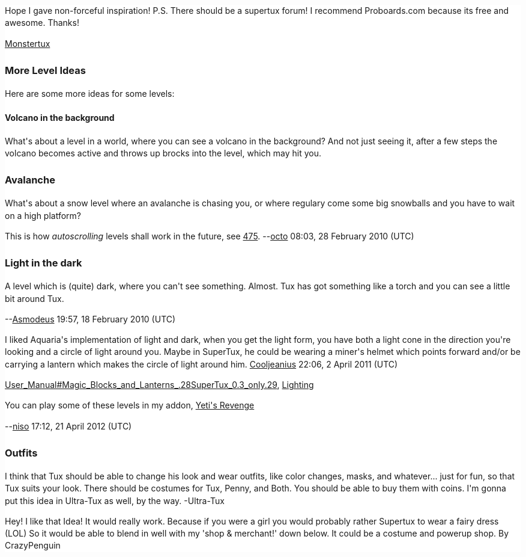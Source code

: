 Hope I gave non-forceful inspiration! P.S. There should be a supertux forum! I recommend Proboards.com because its free and awesome. Thanks!

[Monstertux](user:Monster "wikilink")

### More Level Ideas

Here are some more ideas for some levels:

#### Volcano in the background

What's about a level in a world, where you can see a volcano in the background? And not just seeing it, after a few steps the volcano becomes active and throws up brocks into the level, which may hit you.

### Avalanche

What's about a snow level where an avalanche is chasing you, or where regulary come some big snowballs and you have to wait on a high platform?

  
This is how *autoscrolling* levels shall work in the future, see [475](Template:Bug "wikilink"). --[octo](User:Octo "wikilink") 08:03, 28 February 2010 (UTC)

### Light in the dark

A level which is (quite) dark, where you can't see something. Almost. Tux has got something like a torch and you can see a little bit around Tux.

--[Asmodeus](User:Asmodeus "wikilink") 19:57, 18 February 2010 (UTC)

  
I liked Aquaria's implementation of light and dark, when you get the light form, you have both a light cone in the direction you're looking and a circle of light around you. Maybe in SuperTux, he could be wearing a miner's helmet which points forward and/or be carrying a lantern which makes the circle of light around him. [Cooljeanius](User:Cooljeanius "wikilink") 22:06, 2 April 2011 (UTC)

  
[User\_Manual\#Magic\_Blocks\_and\_Lanterns\_.28SuperTux\_0.3\_only.29](User_Manual#Magic_Blocks_and_Lanterns_.28SuperTux_0.3_only.29 "wikilink"), [Lighting](Lighting "wikilink")



  
You can play some of these levels in my addon, [Yeti's Revenge](Yeti's_Revenge "wikilink")

  
--[niso](User:Niso "wikilink") 17:12, 21 April 2012 (UTC)

### Outfits

I think that Tux should be able to change his look and wear outfits, like color changes, masks, and whatever... just for fun, so that Tux suits your look. There should be costumes for Tux, Penny, and Both. You should be able to buy them with coins. I'm gonna put this idea in Ultra-Tux as well, by the way. -Ultra-Tux

Hey! I like that Idea! It would really work. Because if you were a girl you would probably rather Supertux to wear a fairy dress (LOL) So it would be able to blend in well with my 'shop & merchant!' down below. It could be a costume and powerup shop. By CrazyPenguin
